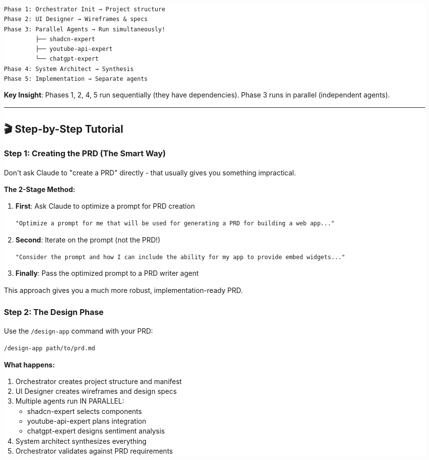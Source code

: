 ```
Phase 1: Orchestrator Init → Project structure
Phase 2: UI Designer → Wireframes & specs
Phase 3: Parallel Agents → Run simultaneously!
         ├── shadcn-expert
         ├── youtube-api-expert
         └── chatgpt-expert
Phase 4: System Architect → Synthesis
Phase 5: Implementation → Separate agents
```

**Key Insight**: Phases 1, 2, 4, 5 run sequentially (they have dependencies). Phase 3 runs in parallel (independent agents).

---

## 🎬 Step-by-Step Tutorial

### Step 1: Creating the PRD (The Smart Way)

Don't ask Claude to "create a PRD" directly - that usually gives you something impractical.

**The 2-Stage Method:**

1. **First**: Ask Claude to optimize a prompt for PRD creation

   ```
   "Optimize a prompt for me that will be used for generating a PRD for building a web app..."
   ```

2. **Second**: Iterate on the prompt (not the PRD!)

   ```
   "Consider the prompt and how I can include the ability for my app to provide embed widgets..."
   ```

3. **Finally**: Pass the optimized prompt to a PRD writer agent

This approach gives you a much more robust, implementation-ready PRD.

### Step 2: The Design Phase

Use the `/design-app` command with your PRD:

```bash
/design-app path/to/prd.md
```

**What happens:**

1. Orchestrator creates project structure and manifest
2. UI Designer creates wireframes and design specs
3. Multiple agents run IN PARALLEL:
   - shadcn-expert selects components
   - youtube-api-expert plans integration
   - chatgpt-expert designs sentiment analysis
4. System architect synthesizes everything
5. Orchestrator validates against PRD requirements
